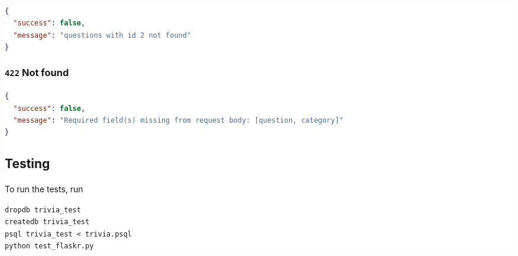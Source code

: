 ```json
{
  "success": false,
  "message": "questions with id 2 not found"
}
```

### `422` Not found

```json
{
  "success": false,
  "message": "Required field(s) missing from request body: [question, category]"
}
```

## Testing

To run the tests, run

```
dropdb trivia_test
createdb trivia_test
psql trivia_test < trivia.psql
python test_flaskr.py
```
